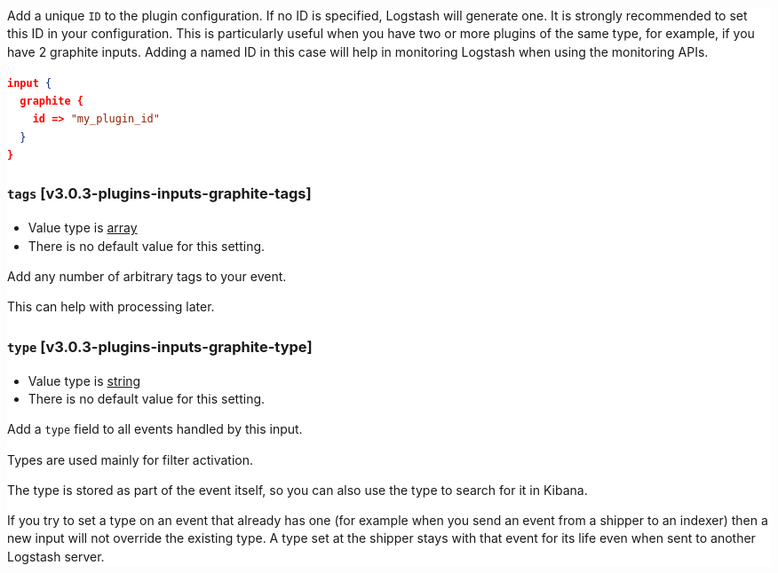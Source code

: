 Add a unique `ID` to the plugin configuration. If no ID is specified, Logstash will generate one. It is strongly recommended to set this ID in your configuration. This is particularly useful when you have two or more plugins of the same type, for example, if you have 2 graphite inputs. Adding a named ID in this case will help in monitoring Logstash when using the monitoring APIs.

```json
input {
  graphite {
    id => "my_plugin_id"
  }
}
```


### `tags` [v3.0.3-plugins-inputs-graphite-tags]

* Value type is [array](logstash://reference/configuration-file-structure.md#array)
* There is no default value for this setting.

Add any number of arbitrary tags to your event.

This can help with processing later.


### `type` [v3.0.3-plugins-inputs-graphite-type]

* Value type is [string](logstash://reference/configuration-file-structure.md#string)
* There is no default value for this setting.

Add a `type` field to all events handled by this input.

Types are used mainly for filter activation.

The type is stored as part of the event itself, so you can also use the type to search for it in Kibana.

If you try to set a type on an event that already has one (for example when you send an event from a shipper to an indexer) then a new input will not override the existing type. A type set at the shipper stays with that event for its life even when sent to another Logstash server.



